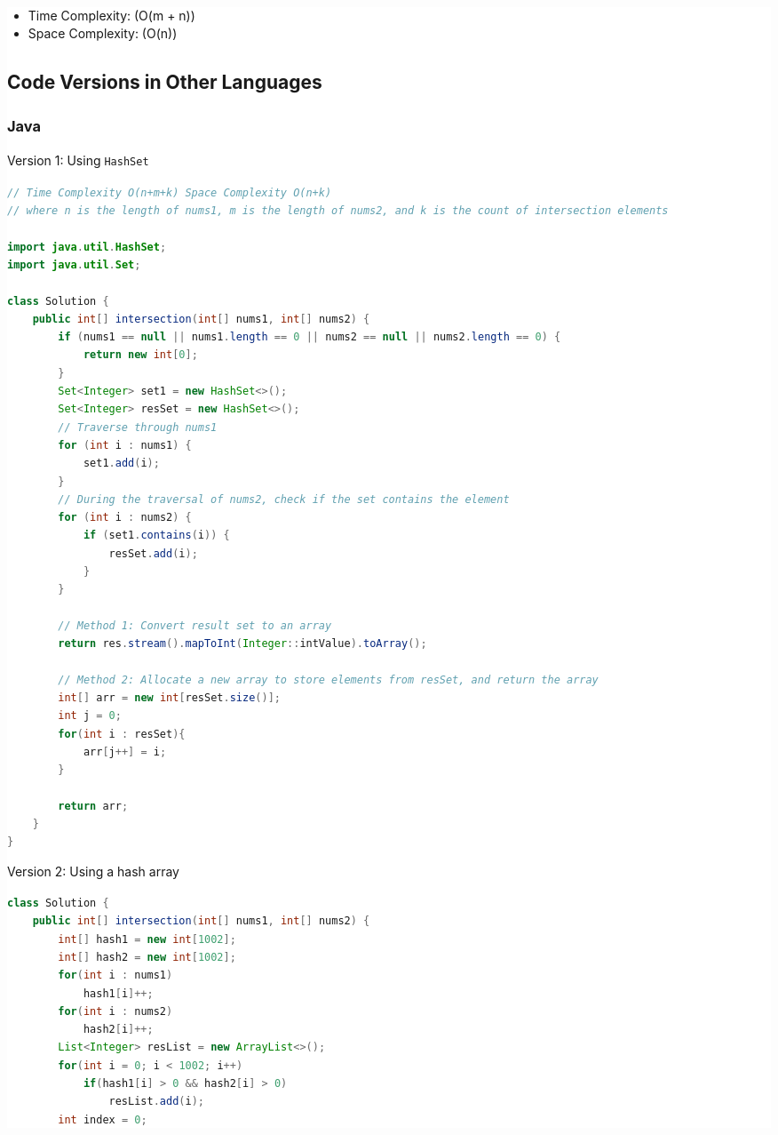 * Time Complexity: \(O(m + n)\)
* Space Complexity: \(O(n)\)

## Code Versions in Other Languages

### Java
Version 1: Using `HashSet`

```java
// Time Complexity O(n+m+k) Space Complexity O(n+k)
// where n is the length of nums1, m is the length of nums2, and k is the count of intersection elements

import java.util.HashSet;
import java.util.Set;

class Solution {
    public int[] intersection(int[] nums1, int[] nums2) {
        if (nums1 == null || nums1.length == 0 || nums2 == null || nums2.length == 0) {
            return new int[0];
        }
        Set<Integer> set1 = new HashSet<>();
        Set<Integer> resSet = new HashSet<>();
        // Traverse through nums1
        for (int i : nums1) {
            set1.add(i);
        }
        // During the traversal of nums2, check if the set contains the element
        for (int i : nums2) {
            if (set1.contains(i)) {
                resSet.add(i);
            }
        }

        // Method 1: Convert result set to an array
        return res.stream().mapToInt(Integer::intValue).toArray();
        
        // Method 2: Allocate a new array to store elements from resSet, and return the array
        int[] arr = new int[resSet.size()];
        int j = 0;
        for(int i : resSet){
            arr[j++] = i;
        }
        
        return arr;
    }
}
```

Version 2: Using a hash array

```java
class Solution {
    public int[] intersection(int[] nums1, int[] nums2) {
        int[] hash1 = new int[1002];
        int[] hash2 = new int[1002];
        for(int i : nums1)
            hash1[i]++;
        for(int i : nums2)
            hash2[i]++;
        List<Integer> resList = new ArrayList<>();
        for(int i = 0; i < 1002; i++)
            if(hash1[i] > 0 && hash2[i] > 0)
                resList.add(i);
        int index = 0;
```